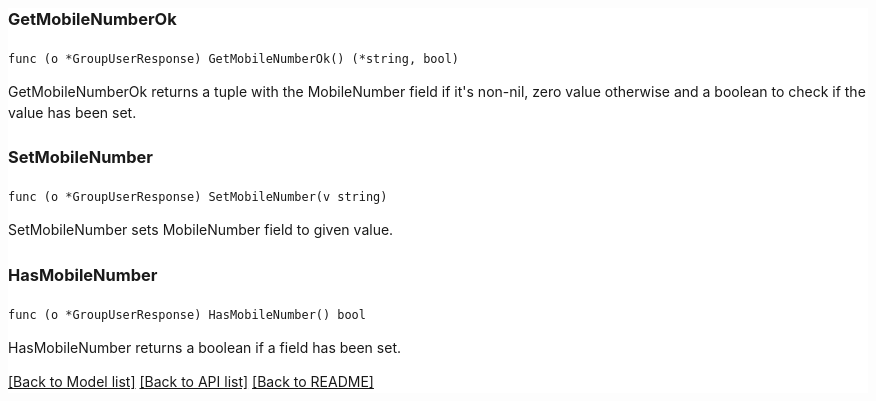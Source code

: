 ### GetMobileNumberOk

`func (o *GroupUserResponse) GetMobileNumberOk() (*string, bool)`

GetMobileNumberOk returns a tuple with the MobileNumber field if it's non-nil, zero value otherwise
and a boolean to check if the value has been set.

### SetMobileNumber

`func (o *GroupUserResponse) SetMobileNumber(v string)`

SetMobileNumber sets MobileNumber field to given value.

### HasMobileNumber

`func (o *GroupUserResponse) HasMobileNumber() bool`

HasMobileNumber returns a boolean if a field has been set.

[[Back to Model list]](../README.md#documentation-for-models) [[Back to API list]](../README.md#documentation-for-api-endpoints) [[Back to README]](../README.md)



